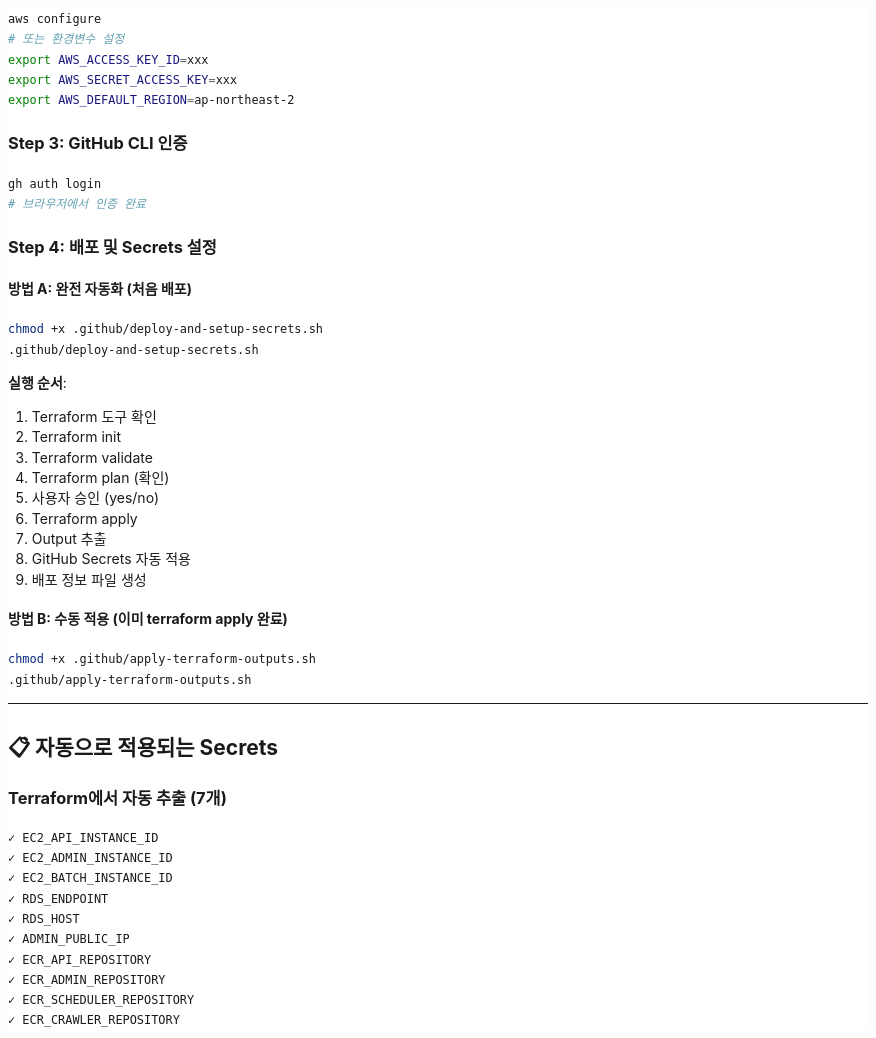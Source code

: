 ```bash
aws configure
# 또는 환경변수 설정
export AWS_ACCESS_KEY_ID=xxx
export AWS_SECRET_ACCESS_KEY=xxx
export AWS_DEFAULT_REGION=ap-northeast-2
```

### Step 3: GitHub CLI 인증

```bash
gh auth login
# 브라우저에서 인증 완료
```

### Step 4: 배포 및 Secrets 설정

#### 방법 A: 완전 자동화 (처음 배포)
```bash
chmod +x .github/deploy-and-setup-secrets.sh
.github/deploy-and-setup-secrets.sh
```

**실행 순서**:
1. Terraform 도구 확인
2. Terraform init
3. Terraform validate
4. Terraform plan (확인)
5. 사용자 승인 (yes/no)
6. Terraform apply
7. Output 추출
8. GitHub Secrets 자동 적용
9. 배포 정보 파일 생성

#### 방법 B: 수동 적용 (이미 terraform apply 완료)
```bash
chmod +x .github/apply-terraform-outputs.sh
.github/apply-terraform-outputs.sh
```

---

## 📋 자동으로 적용되는 Secrets

### Terraform에서 자동 추출 (7개)

```
✓ EC2_API_INSTANCE_ID
✓ EC2_ADMIN_INSTANCE_ID
✓ EC2_BATCH_INSTANCE_ID
✓ RDS_ENDPOINT
✓ RDS_HOST
✓ ADMIN_PUBLIC_IP
✓ ECR_API_REPOSITORY
✓ ECR_ADMIN_REPOSITORY
✓ ECR_SCHEDULER_REPOSITORY
✓ ECR_CRAWLER_REPOSITORY
```
